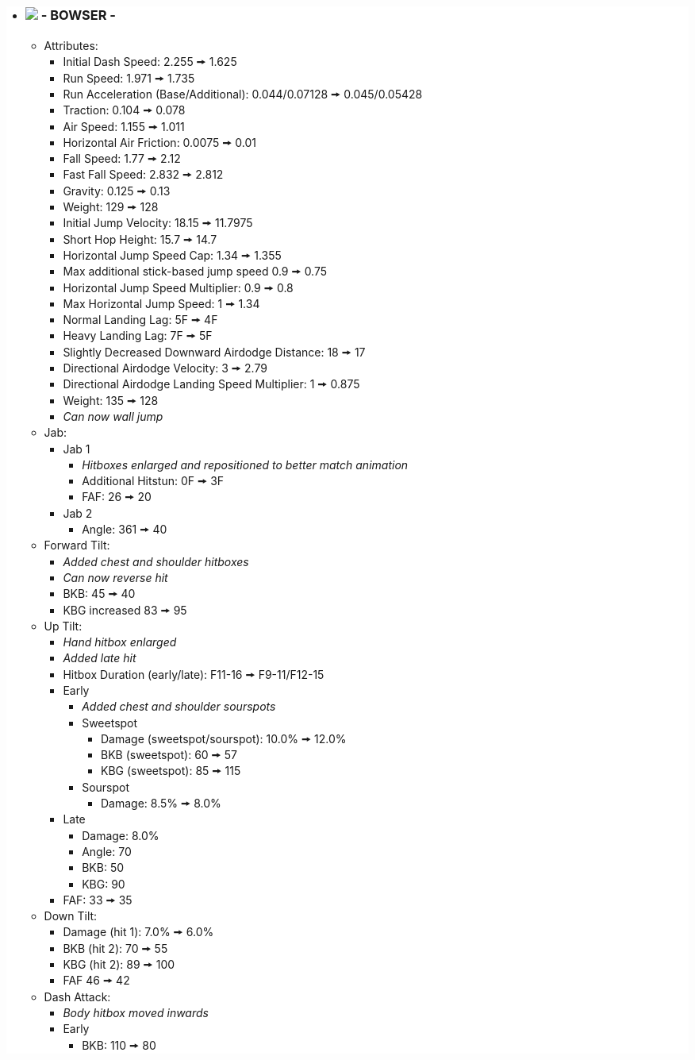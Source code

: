 - ### ![](images/Aspose.Words.f93ce4e3-25f6-48dc-9813-fc237aafe008.016.png) - BOWSER -
  - Attributes:
    - Initial Dash Speed: 2.255 🠚 1.625
    - Run Speed: 1.971 🠚 1.735
    - Run Acceleration (Base/Additional): 0.044/0.07128 🠚 0.045/0.05428
    - Traction: 0.104 🠚 0.078
    - Air Speed: 1.155 🠚 1.011
    - Horizontal Air Friction: 0.0075 🠚 0.01
    - Fall Speed: 1.77 🠚 2.12
    - Fast Fall Speed: 2.832 🠚 2.812
    - Gravity: 0.125 🠚 0.13
    - Weight: 129 🠚 128
    - Initial Jump Velocity: 18.15 🠚 11.7975
    - Short Hop Height: 15.7 🠚 14.7
    - Horizontal Jump Speed Cap: 1.34 🠚 1.355
    - Max additional stick-based jump speed 0.9 🠚 0.75
    - Horizontal Jump Speed Multiplier: 0.9 🠚 0.8
    - Max Horizontal Jump Speed: 1 🠚 1.34
    - Normal Landing Lag: 5F 🠚 4F
    - Heavy Landing Lag: 7F 🠚 5F
    - Slightly Decreased Downward Airdodge Distance: 18 🠚 17
    - Directional Airdodge Velocity: 3 🠚 2.79
    - Directional Airdodge Landing Speed Multiplier: 1 🠚 0.875
    - Weight: 135 🠚 128
    - *Can now wall jump*
  - Jab:
    - Jab 1
      - *Hitboxes enlarged and repositioned to better match animation*
      - Additional Hitstun: 0F 🠚 3F
      - FAF: 26 🠚 20
    - Jab 2
      - Angle: 361 🠚 40
  - Forward Tilt:
    - *Added chest and shoulder hitboxes*
    - *Can now reverse hit*
    - BKB: 45 🠚 40
    - KBG increased 83 🠚 95
  - Up Tilt:
    - *Hand hitbox enlarged*
    - *Added late hit*
    - Hitbox Duration (early/late): F11-16 🠚 F9-11/F12-15
    - Early
      - *Added chest and shoulder sourspots*
      - Sweetspot
        - Damage (sweetspot/sourspot): 10.0% 🠚 12.0%
        - BKB (sweetspot): 60 🠚 57
        - KBG (sweetspot): 85 🠚 115
      - Sourspot
        - Damage: 8.5% 🠚 8.0%
    - Late
      - Damage: 8.0%
      - Angle: 70
      - BKB: 50
      - KBG: 90
    - FAF: 33 🠚 35
  - Down Tilt:
    - Damage (hit 1): 7.0% 🠚 6.0%
    - BKB (hit 2): 70 🠚 55
    - KBG (hit 2): 89 🠚 100
    - FAF 46 🠚 42
  - Dash Attack:
    - *Body hitbox moved inwards*
    - Early
      - BKB: 110 🠚 80